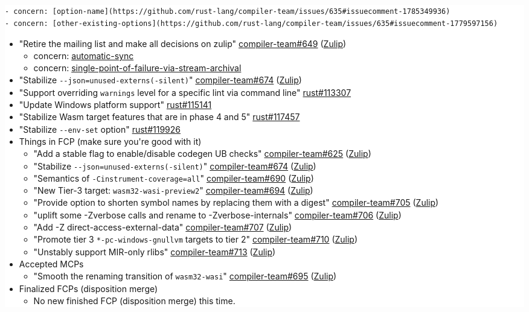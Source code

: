     - concern: [option-name](https://github.com/rust-lang/compiler-team/issues/635#issuecomment-1785349936)
    - concern: [other-existing-options](https://github.com/rust-lang/compiler-team/issues/635#issuecomment-1779597156)
  - "Retire the mailing list and make all decisions on zulip" [compiler-team#649](https://github.com/rust-lang/compiler-team/issues/649) ([Zulip](https://rust-lang.zulipchat.com/#narrow/stream/233931-xxx/topic/Retire.20the.20mailing.20list.20and.20make.20all.20deci.E2.80.A6.20compiler-team.23649))
    - concern: [automatic-sync](https://github.com/rust-lang/compiler-team/issues/649#issuecomment-1618902660)
    - concern: [single-point-of-failure-via-stream-archival](https://github.com/rust-lang/compiler-team/issues/649#issuecomment-1664056989)
  - "Stabilize `--json=unused-externs(-silent)`" [compiler-team#674](https://github.com/rust-lang/compiler-team/issues/674) ([Zulip](https://rust-lang.zulipchat.com/#narrow/stream/233931-xxx/topic/Stabilize.20.60--json.3Dunused-externs.28-silent.29.60.20compiler-team.23674))
  - "Support overriding `warnings` level for a specific lint via command line" [rust#113307](https://github.com/rust-lang/rust/pull/113307)
  - "Update Windows platform support" [rust#115141](https://github.com/rust-lang/rust/pull/115141)
  - "Stabilize Wasm target features that are in phase 4 and 5" [rust#117457](https://github.com/rust-lang/rust/pull/117457)
  - "Stabilize `--env-set` option" [rust#119926](https://github.com/rust-lang/rust/pull/119926)
- Things in FCP (make sure you're good with it)
  - "Add a stable flag to enable/disable codegen UB checks" [compiler-team#625](https://github.com/rust-lang/compiler-team/issues/625) ([Zulip](https://rust-lang.zulipchat.com/#narrow/stream/233931-xxx/topic/Add.20a.20blanket.20flag.20to.20enable.2Fdisable.20code.E2.80.A6.20compiler-team.23625))
  - "Stabilize `--json=unused-externs(-silent)`" [compiler-team#674](https://github.com/rust-lang/compiler-team/issues/674) ([Zulip](https://rust-lang.zulipchat.com/#narrow/stream/233931-xxx/topic/Stabilize.20.60--json.3Dunused-externs.28-silent.29.60.20compiler-team.23674))
  - "Semantics of `-Cinstrument-coverage=all`" [compiler-team#690](https://github.com/rust-lang/compiler-team/issues/690) ([Zulip](https://rust-lang.zulipchat.com/#narrow/stream/233931-xxx/topic/Semantics.20of.20.60-Cinstrument-coverage.3Dall.60.20compiler-team.23690))
  - "New Tier-3 target: `wasm32-wasi-preview2`" [compiler-team#694](https://github.com/rust-lang/compiler-team/issues/694) ([Zulip](https://rust-lang.zulipchat.com/#narrow/stream/233931-xxx/topic/New.20Tier-3.20target.3A.20.60wasm32-wasi-preview2.60.20compiler-team.23694))
  - "Provide option to shorten symbol names by replacing them with a digest" [compiler-team#705](https://github.com/rust-lang/compiler-team/issues/705) ([Zulip](https://rust-lang.zulipchat.com/#narrow/stream/233931-xxx/topic/new.20option.20to.20reduce.20the.20size.20of.20dylib.20compiler-team.23705))
  - "uplift some -Zverbose calls and rename to -Zverbose-internals" [compiler-team#706](https://github.com/rust-lang/compiler-team/issues/706) ([Zulip](https://rust-lang.zulipchat.com/#narrow/stream/233931-xxx/topic/merge.20-Zverbose.20into.20--verbose.20compiler-team.23706))
  - "Add -Z direct-access-external-data" [compiler-team#707](https://github.com/rust-lang/compiler-team/issues/707) ([Zulip](https://rust-lang.zulipchat.com/#narrow/stream/233931-xxx/topic/Add.20-Z.20direct-access-external-data.20compiler-team.23707))
  - "Promote tier 3 `*-pc-windows-gnullvm` targets to tier 2" [compiler-team#710](https://github.com/rust-lang/compiler-team/issues/710) ([Zulip](https://rust-lang.zulipchat.com/#narrow/stream/233931-xxx/topic/Promote.20tier.203.20.60.2A-pc-windows-gnullvm.60.20tar.E2.80.A6.20compiler-team.23710))
  - "Unstably support MIR-only rlibs" [compiler-team#713](https://github.com/rust-lang/compiler-team/issues/713) ([Zulip](https://rust-lang.zulipchat.com/#narrow/stream/233931-xxx/topic/Unstably.20support.20MIR-only.20rlibs.20compiler-team.23713))
- Accepted MCPs
  - "Smooth the renaming transition of `wasm32-wasi`" [compiler-team#695](https://github.com/rust-lang/compiler-team/issues/695) ([Zulip](https://rust-lang.zulipchat.com/#narrow/stream/233931-xxx/topic/Smooth.20the.20renaming.20transition.20of.20.60wasm32.E2.80.A6.20compiler-team.23695))
- Finalized FCPs (disposition merge)
  - No new finished FCP (disposition merge) this time.
